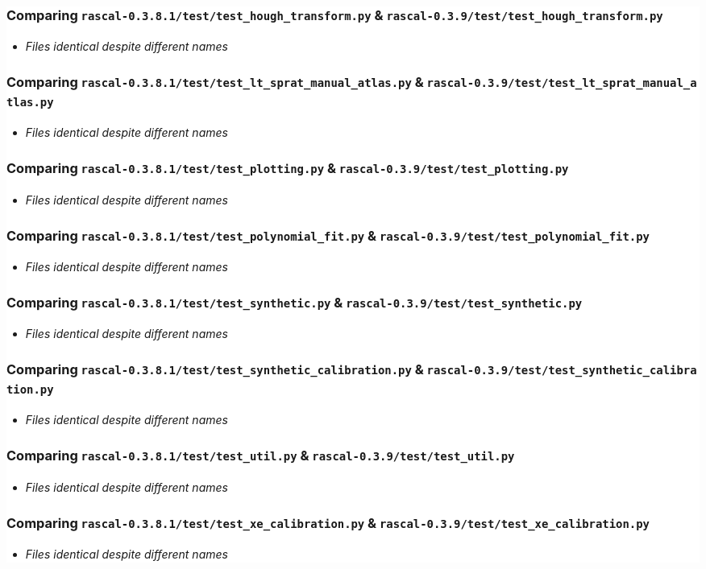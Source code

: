 ### Comparing `rascal-0.3.8.1/test/test_hough_transform.py` & `rascal-0.3.9/test/test_hough_transform.py`

 * *Files identical despite different names*

### Comparing `rascal-0.3.8.1/test/test_lt_sprat_manual_atlas.py` & `rascal-0.3.9/test/test_lt_sprat_manual_atlas.py`

 * *Files identical despite different names*

### Comparing `rascal-0.3.8.1/test/test_plotting.py` & `rascal-0.3.9/test/test_plotting.py`

 * *Files identical despite different names*

### Comparing `rascal-0.3.8.1/test/test_polynomial_fit.py` & `rascal-0.3.9/test/test_polynomial_fit.py`

 * *Files identical despite different names*

### Comparing `rascal-0.3.8.1/test/test_synthetic.py` & `rascal-0.3.9/test/test_synthetic.py`

 * *Files identical despite different names*

### Comparing `rascal-0.3.8.1/test/test_synthetic_calibration.py` & `rascal-0.3.9/test/test_synthetic_calibration.py`

 * *Files identical despite different names*

### Comparing `rascal-0.3.8.1/test/test_util.py` & `rascal-0.3.9/test/test_util.py`

 * *Files identical despite different names*

### Comparing `rascal-0.3.8.1/test/test_xe_calibration.py` & `rascal-0.3.9/test/test_xe_calibration.py`

 * *Files identical despite different names*

